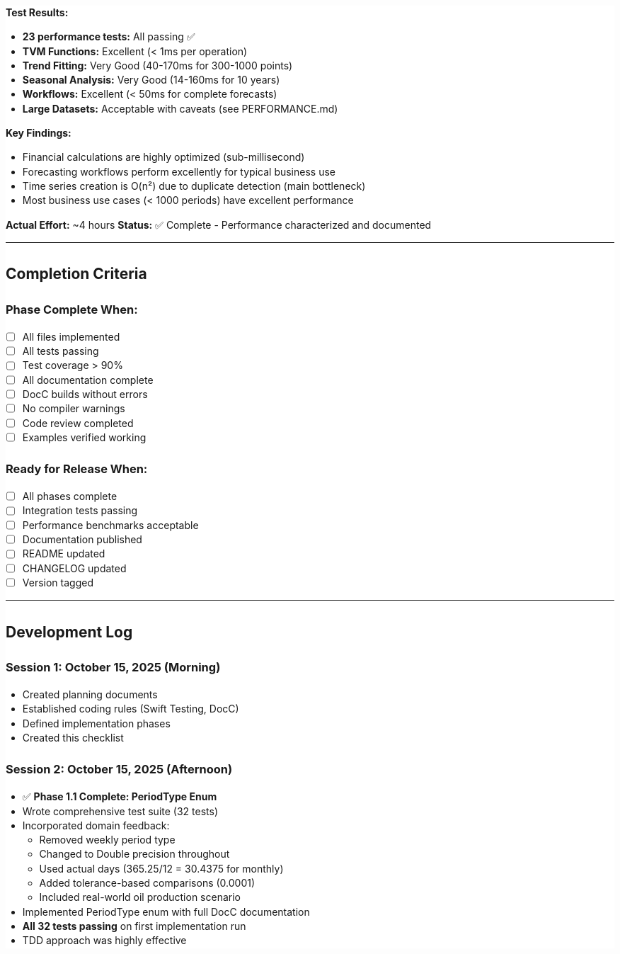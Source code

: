**Test Results:**
- **23 performance tests:** All passing ✅
- **TVM Functions:** Excellent (< 1ms per operation)
- **Trend Fitting:** Very Good (40-170ms for 300-1000 points)
- **Seasonal Analysis:** Very Good (14-160ms for 10 years)
- **Workflows:** Excellent (< 50ms for complete forecasts)
- **Large Datasets:** Acceptable with caveats (see PERFORMANCE.md)

**Key Findings:**
- Financial calculations are highly optimized (sub-millisecond)
- Forecasting workflows perform excellently for typical business use
- Time series creation is O(n²) due to duplicate detection (main bottleneck)
- Most business use cases (< 1000 periods) have excellent performance

**Actual Effort:** ~4 hours
**Status:** ✅ Complete - Performance characterized and documented

---

## Completion Criteria

### Phase Complete When:
- [ ] All files implemented
- [ ] All tests passing
- [ ] Test coverage > 90%
- [ ] All documentation complete
- [ ] DocC builds without errors
- [ ] No compiler warnings
- [ ] Code review completed
- [ ] Examples verified working

### Ready for Release When:
- [ ] All phases complete
- [ ] Integration tests passing
- [ ] Performance benchmarks acceptable
- [ ] Documentation published
- [ ] README updated
- [ ] CHANGELOG updated
- [ ] Version tagged

---

## Development Log

### Session 1: October 15, 2025 (Morning)
- Created planning documents
- Established coding rules (Swift Testing, DocC)
- Defined implementation phases
- Created this checklist

### Session 2: October 15, 2025 (Afternoon)
- ✅ **Phase 1.1 Complete: PeriodType Enum**
- Wrote comprehensive test suite (32 tests)
- Incorporated domain feedback:
  - Removed weekly period type
  - Changed to Double precision throughout
  - Used actual days (365.25/12 = 30.4375 for monthly)
  - Added tolerance-based comparisons (0.0001)
  - Included real-world oil production scenario
- Implemented PeriodType enum with full DocC documentation
- **All 32 tests passing** on first implementation run
- TDD approach was highly effective
